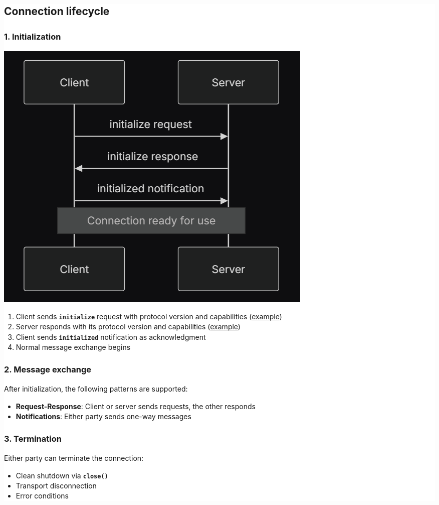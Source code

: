 
## **Connection lifecycle**

### **1. Initialization**

![image.png](image.png)

1. Client sends **`initialize`** request with protocol version and capabilities ([example](https://www.notion.so/MCP-Architecture-Deep-Dive-1c4f4544c8d48094bf34da1b5bddae7a?pvs=21))
2. Server responds with its protocol version and capabilities ([example](https://www.notion.so/MCP-Architecture-Deep-Dive-1c4f4544c8d48094bf34da1b5bddae7a?pvs=21))
3. Client sends **`initialized`** notification as acknowledgment
4. Normal message exchange begins

### **2. Message exchange**

After initialization, the following patterns are supported:

- **Request-Response**: Client or server sends requests, the other responds
- **Notifications**: Either party sends one-way messages

### **3. Termination**

Either party can terminate the connection:

- Clean shutdown via **`close()`**
- Transport disconnection
- Error conditions
